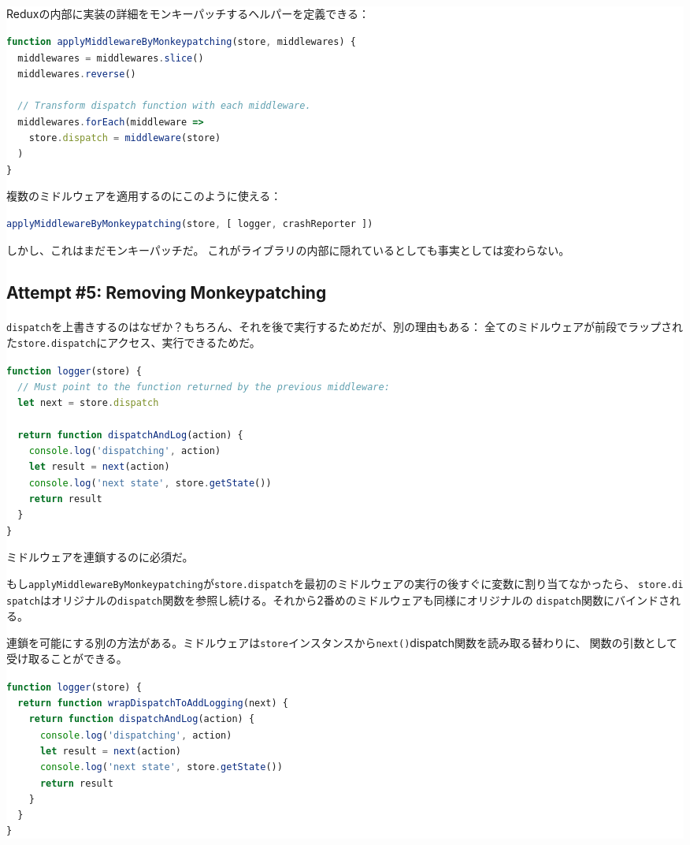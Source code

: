 Reduxの内部に実装の詳細をモンキーパッチするヘルパーを定義できる：

```javascript
function applyMiddlewareByMonkeypatching(store, middlewares) {
  middlewares = middlewares.slice()
  middlewares.reverse()

  // Transform dispatch function with each middleware.
  middlewares.forEach(middleware =>
    store.dispatch = middleware(store)
  )
}
```

複数のミドルウェアを適用するのにこのように使える：

```javascript
applyMiddlewareByMonkeypatching(store, [ logger, crashReporter ])
```

しかし、これはまだモンキーパッチだ。
これがライブラリの内部に隠れているとしても事実としては変わらない。

## Attempt #5: Removing Monkeypatching

`dispatch`を上書きするのはなぜか？もちろん、それを後で実行するためだが、別の理由もある：
全てのミドルウェアが前段でラップされた`store.dispatch`にアクセス、実行できるためだ。

```javascript
function logger(store) {
  // Must point to the function returned by the previous middleware:
  let next = store.dispatch

  return function dispatchAndLog(action) {
    console.log('dispatching', action)
    let result = next(action)
    console.log('next state', store.getState())
    return result
  }
}
```

ミドルウェアを連鎖するのに必須だ。

もし`applyMiddlewareByMonkeypatching`が`store.dispatch`を最初のミドルウェアの実行の後すぐに変数に割り当てなかったら、
`store.dispatch`はオリジナルの`dispatch`関数を参照し続ける。それから2番めのミドルウェアも同様にオリジナルの
`dispatch`関数にバインドされる。

連鎖を可能にする別の方法がある。ミドルウェアは`store`インスタンスから`next()`dispatch関数を読み取る替わりに、
関数の引数として受け取ることができる。

```javascript
function logger(store) {
  return function wrapDispatchToAddLogging(next) {
    return function dispatchAndLog(action) {
      console.log('dispatching', action)
      let result = next(action)
      console.log('next state', store.getState())
      return result
    }
  }
}
```
